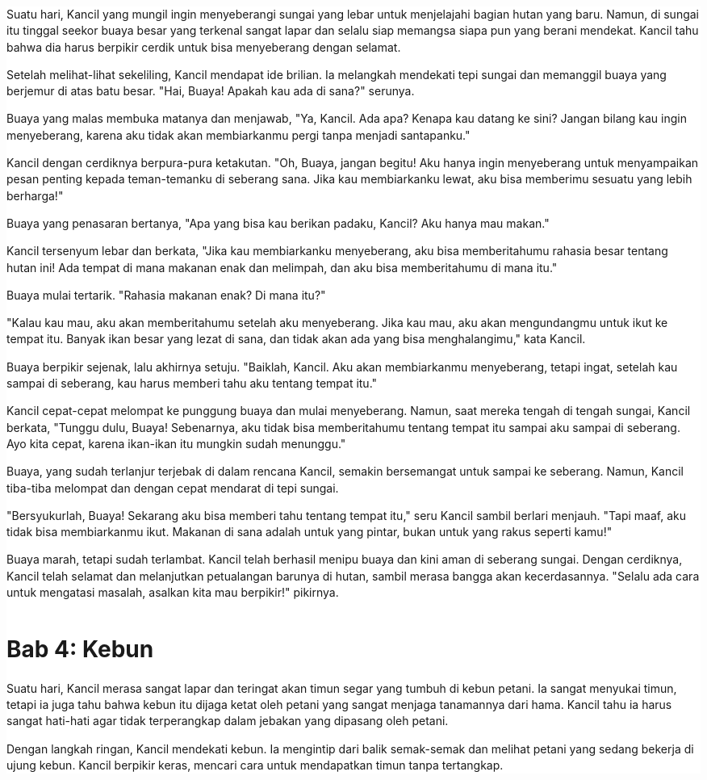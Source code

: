 Suatu hari, Kancil yang mungil ingin menyeberangi sungai yang lebar untuk menjelajahi bagian hutan yang baru. Namun, di sungai itu tinggal seekor buaya besar yang terkenal sangat lapar dan selalu siap memangsa siapa pun yang berani mendekat. Kancil tahu bahwa dia harus berpikir cerdik untuk bisa menyeberang dengan selamat.

Setelah melihat-lihat sekeliling, Kancil mendapat ide brilian. Ia melangkah mendekati tepi sungai dan memanggil buaya yang berjemur di atas batu besar. "Hai, Buaya! Apakah kau ada di sana?" serunya.

Buaya yang malas membuka matanya dan menjawab, "Ya, Kancil. Ada apa? Kenapa kau datang ke sini? Jangan bilang kau ingin menyeberang, karena aku tidak akan membiarkanmu pergi tanpa menjadi santapanku."

Kancil dengan cerdiknya berpura-pura ketakutan. "Oh, Buaya, jangan begitu! Aku hanya ingin menyeberang untuk menyampaikan pesan penting kepada teman-temanku di seberang sana. Jika kau membiarkanku lewat, aku bisa memberimu sesuatu yang lebih berharga!"

Buaya yang penasaran bertanya, "Apa yang bisa kau berikan padaku, Kancil? Aku hanya mau makan."

Kancil tersenyum lebar dan berkata, "Jika kau membiarkanku menyeberang, aku bisa memberitahumu rahasia besar tentang hutan ini! Ada tempat di mana makanan enak dan melimpah, dan aku bisa memberitahumu di mana itu."

Buaya mulai tertarik. "Rahasia makanan enak? Di mana itu?"

"Kalau kau mau, aku akan memberitahumu setelah aku menyeberang. Jika kau mau, aku akan mengundangmu untuk ikut ke tempat itu. Banyak ikan besar yang lezat di sana, dan tidak akan ada yang bisa menghalangimu," kata Kancil.

Buaya berpikir sejenak, lalu akhirnya setuju. "Baiklah, Kancil. Aku akan membiarkanmu menyeberang, tetapi ingat, setelah kau sampai di seberang, kau harus memberi tahu aku tentang tempat itu."

Kancil cepat-cepat melompat ke punggung buaya dan mulai menyeberang. Namun, saat mereka tengah di tengah sungai, Kancil berkata, "Tunggu dulu, Buaya! Sebenarnya, aku tidak bisa memberitahumu tentang tempat itu sampai aku sampai di seberang. Ayo kita cepat, karena ikan-ikan itu mungkin sudah menunggu."

Buaya, yang sudah terlanjur terjebak di dalam rencana Kancil, semakin bersemangat untuk sampai ke seberang. Namun, Kancil tiba-tiba melompat dan dengan cepat mendarat di tepi sungai.

"Bersyukurlah, Buaya! Sekarang aku bisa memberi tahu tentang tempat itu," seru Kancil sambil berlari menjauh. "Tapi maaf, aku tidak bisa membiarkanmu ikut. Makanan di sana adalah untuk yang pintar, bukan untuk yang rakus seperti kamu!"

Buaya marah, tetapi sudah terlambat. Kancil telah berhasil menipu buaya dan kini aman di seberang sungai. Dengan cerdiknya, Kancil telah selamat dan melanjutkan petualangan barunya di hutan, sambil merasa bangga akan kecerdasannya. "Selalu ada cara untuk mengatasi masalah, asalkan kita mau berpikir!" pikirnya.

# Bab 4: Kebun

Suatu hari, Kancil merasa sangat lapar dan teringat akan timun segar yang tumbuh di kebun petani. Ia sangat menyukai timun, tetapi ia juga tahu bahwa kebun itu dijaga ketat oleh petani yang sangat menjaga tanamannya dari hama. Kancil tahu ia harus sangat hati-hati agar tidak terperangkap dalam jebakan yang dipasang oleh petani.

Dengan langkah ringan, Kancil mendekati kebun. Ia mengintip dari balik semak-semak dan melihat petani yang sedang bekerja di ujung kebun. Kancil berpikir keras, mencari cara untuk mendapatkan timun tanpa tertangkap.
